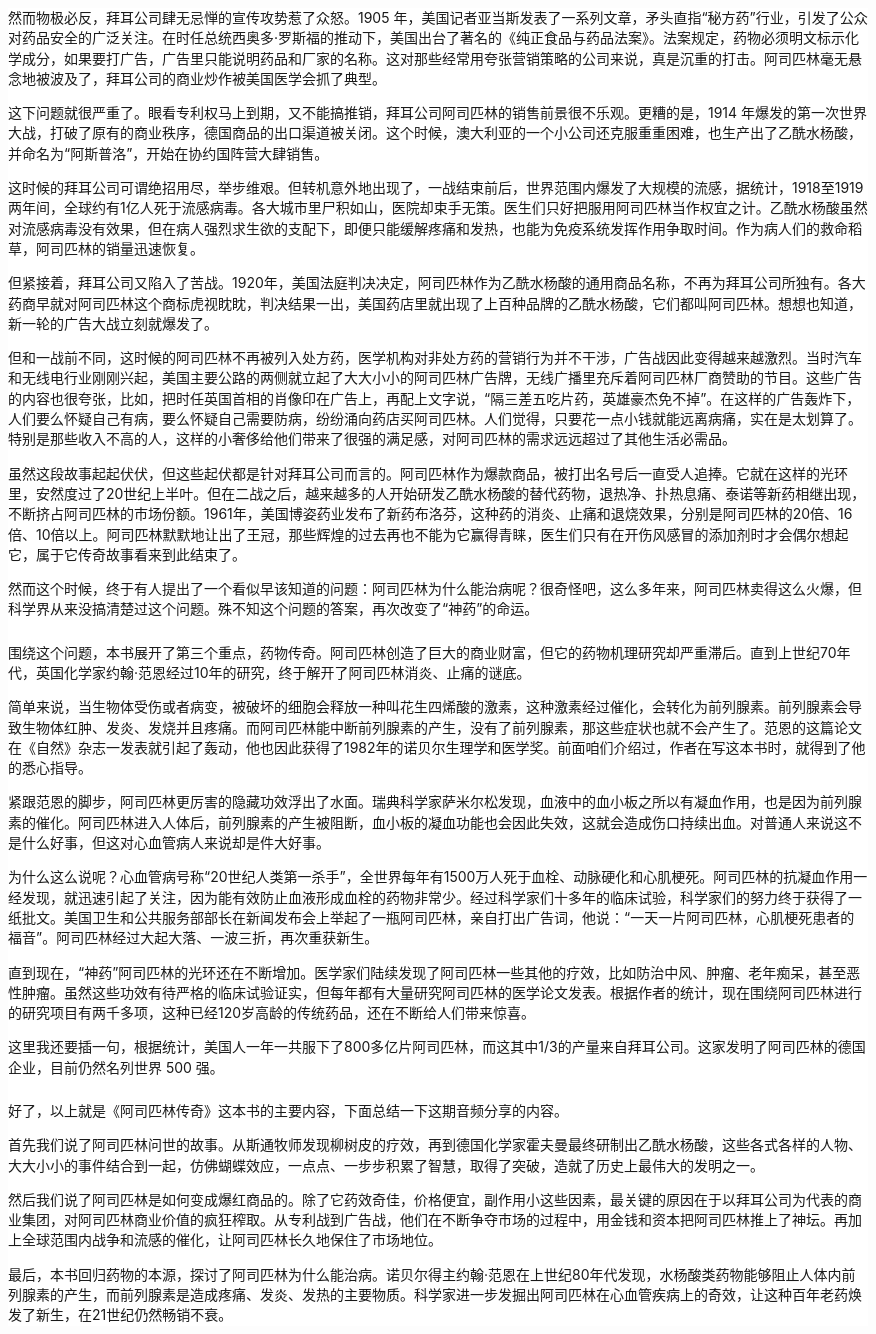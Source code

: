 然而物极必反，拜耳公司肆无忌惮的宣传攻势惹了众怒。1905 年，美国记者亚当斯发表了一系列文章，矛头直指“秘方药”行业，引发了公众对药品安全的广泛关注。在时任总统西奥多·罗斯福的推动下，美国出台了著名的《纯正食品与药品法案》。法案规定，药物必须明文标示化学成分，如果要打广告，广告里只能说明药品和厂家的名称。这对那些经常用夸张营销策略的公司来说，真是沉重的打击。阿司匹林毫无悬念地被波及了，拜耳公司的商业炒作被美国医学会抓了典型。

这下问题就很严重了。眼看专利权马上到期，又不能搞推销，拜耳公司阿司匹林的销售前景很不乐观。更糟的是，1914 年爆发的第一次世界大战，打破了原有的商业秩序，德国商品的出口渠道被关闭。这个时候，澳大利亚的一个小公司还克服重重困难，也生产出了乙酰水杨酸，并命名为“阿斯普洛”，开始在协约国阵营大肆销售。

这时候的拜耳公司可谓绝招用尽，举步维艰。但转机意外地出现了，一战结束前后，世界范围内爆发了大规模的流感，据统计，1918至1919两年间，全球约有1亿人死于流感病毒。各大城市里尸积如山，医院却束手无策。医生们只好把服用阿司匹林当作权宜之计。乙酰水杨酸虽然对流感病毒没有效果，但在病人强烈求生欲的支配下，即便只能缓解疼痛和发热，也能为免疫系统发挥作用争取时间。作为病人们的救命稻草，阿司匹林的销量迅速恢复。

但紧接着，拜耳公司又陷入了苦战。1920年，美国法庭判决决定，阿司匹林作为乙酰水杨酸的通用商品名称，不再为拜耳公司所独有。各大药商早就对阿司匹林这个商标虎视眈眈，判决结果一出，美国药店里就出现了上百种品牌的乙酰水杨酸，它们都叫阿司匹林。想想也知道，新一轮的广告大战立刻就爆发了。

但和一战前不同，这时候的阿司匹林不再被列入处方药，医学机构对非处方药的营销行为并不干涉，广告战因此变得越来越激烈。当时汽车和无线电行业刚刚兴起，美国主要公路的两侧就立起了大大小小的阿司匹林广告牌，无线广播里充斥着阿司匹林厂商赞助的节目。这些广告的内容也很夸张，比如，把时任英国首相的肖像印在广告上，再配上文字说，“隔三差五吃片药，英雄豪杰免不掉”。在这样的广告轰炸下，人们要么怀疑自己有病，要么怀疑自己需要防病，纷纷涌向药店买阿司匹林。人们觉得，只要花一点小钱就能远离病痛，实在是太划算了。特别是那些收入不高的人，这样的小奢侈给他们带来了很强的满足感，对阿司匹林的需求远远超过了其他生活必需品。

虽然这段故事起起伏伏，但这些起伏都是针对拜耳公司而言的。阿司匹林作为爆款商品，被打出名号后一直受人追捧。它就在这样的光环里，安然度过了20世纪上半叶。但在二战之后，越来越多的人开始研发乙酰水杨酸的替代药物，退热净、扑热息痛、泰诺等新药相继出现，不断挤占阿司匹林的市场份额。1961年，美国博姿药业发布了新药布洛芬，这种药的消炎、止痛和退烧效果，分别是阿司匹林的20倍、16倍、10倍以上。阿司匹林默默地让出了王冠，那些辉煌的过去再也不能为它赢得青睐，医生们只有在开伤风感冒的添加剂时才会偶尔想起它，属于它传奇故事看来到此结束了。

然而这个时候，终于有人提出了一个看似早该知道的问题：阿司匹林为什么能治病呢？很奇怪吧，这么多年来，阿司匹林卖得这么火爆，但科学界从来没搞清楚过这个问题。殊不知这个问题的答案，再次改变了“神药”的命运。

###     



围绕这个问题，本书展开了第三个重点，药物传奇。阿司匹林创造了巨大的商业财富，但它的药物机理研究却严重滞后。直到上世纪70年代，英国化学家约翰·范恩经过10年的研究，终于解开了阿司匹林消炎、止痛的谜底。

简单来说，当生物体受伤或者病变，被破坏的细胞会释放一种叫花生四烯酸的激素，这种激素经过催化，会转化为前列腺素。前列腺素会导致生物体红肿、发炎、发烧并且疼痛。而阿司匹林能中断前列腺素的产生，没有了前列腺素，那这些症状也就不会产生了。范恩的这篇论文在《自然》杂志一发表就引起了轰动，他也因此获得了1982年的诺贝尔生理学和医学奖。前面咱们介绍过，作者在写这本书时，就得到了他的悉心指导。

紧跟范恩的脚步，阿司匹林更厉害的隐藏功效浮出了水面。瑞典科学家萨米尔松发现，血液中的血小板之所以有凝血作用，也是因为前列腺素的催化。阿司匹林进入人体后，前列腺素的产生被阻断，血小板的凝血功能也会因此失效，这就会造成伤口持续出血。对普通人来说这不是什么好事，但这对心血管病人来说却是件大好事。

为什么这么说呢？心血管病号称“20世纪人类第一杀手”，全世界每年有1500万人死于血栓、动脉硬化和心肌梗死。阿司匹林的抗凝血作用一经发现，就迅速引起了关注，因为能有效防止血液形成血栓的药物非常少。经过科学家们十多年的临床试验，科学家们的努力终于获得了一纸批文。美国卫生和公共服务部部长在新闻发布会上举起了一瓶阿司匹林，亲自打出广告词，他说：“一天一片阿司匹林，心肌梗死患者的福音”。阿司匹林经过大起大落、一波三折，再次重获新生。

直到现在，“神药”阿司匹林的光环还在不断增加。医学家们陆续发现了阿司匹林一些其他的疗效，比如防治中风、肿瘤、老年痴呆，甚至恶性肿瘤。虽然这些功效有待严格的临床试验证实，但每年都有大量研究阿司匹林的医学论文发表。根据作者的统计，现在围绕阿司匹林进行的研究项目有两千多项，这种已经120岁高龄的传统药品，还在不断给人们带来惊喜。

这里我还要插一句，根据统计，美国人一年一共服下了800多亿片阿司匹林，而这其中1/3的产量来自拜耳公司。这家发明了阿司匹林的德国企业，目前仍然名列世界 500 强。

###     



好了，以上就是《阿司匹林传奇》这本书的主要内容，下面总结一下这期音频分享的内容。

首先我们说了阿司匹林问世的故事。从斯通牧师发现柳树皮的疗效，再到德国化学家霍夫曼最终研制出乙酰水杨酸，这些各式各样的人物、大大小小的事件结合到一起，仿佛蝴蝶效应，一点点、一步步积累了智慧，取得了突破，造就了历史上最伟大的发明之一。

然后我们说了阿司匹林是如何变成爆红商品的。除了它药效奇佳，价格便宜，副作用小这些因素，最关键的原因在于以拜耳公司为代表的商业集团，对阿司匹林商业价值的疯狂榨取。从专利战到广告战，他们在不断争夺市场的过程中，用金钱和资本把阿司匹林推上了神坛。再加上全球范围内战争和流感的催化，让阿司匹林长久地保住了市场地位。

最后，本书回归药物的本源，探讨了阿司匹林为什么能治病。诺贝尔得主约翰·范恩在上世纪80年代发现，水杨酸类药物能够阻止人体内前列腺素的产生，而前列腺素是造成疼痛、发炎、发热的主要物质。科学家进一步发掘出阿司匹林在心血管疾病上的奇效，让这种百年老药焕发了新生，在21世纪仍然畅销不衰。
